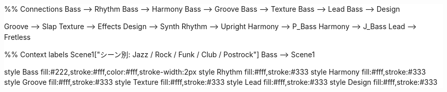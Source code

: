 
%% Connections
Bass --> Rhythm
Bass --> Harmony
Bass --> Groove
Bass --> Texture
Bass --> Lead
Bass --> Design


Groove --> Slap
Texture --> Effects
Design --> Synth
Rhythm --> Upright
Harmony --> P_Bass
Harmony --> J_Bass
Lead --> Fretless


%% Context labels
Scene1["シーン別: Jazz / Rock / Funk / Club / Postrock"]
Bass --> Scene1


style Bass fill:#222,stroke:#fff,color:#fff,stroke-width:2px
style Rhythm fill:#fff,stroke:#333
style Harmony fill:#fff,stroke:#333
style Groove fill:#fff,stroke:#333
style Texture fill:#fff,stroke:#333
style Lead fill:#fff,stroke:#333
style Design fill:#fff,stroke:#333

</div>

